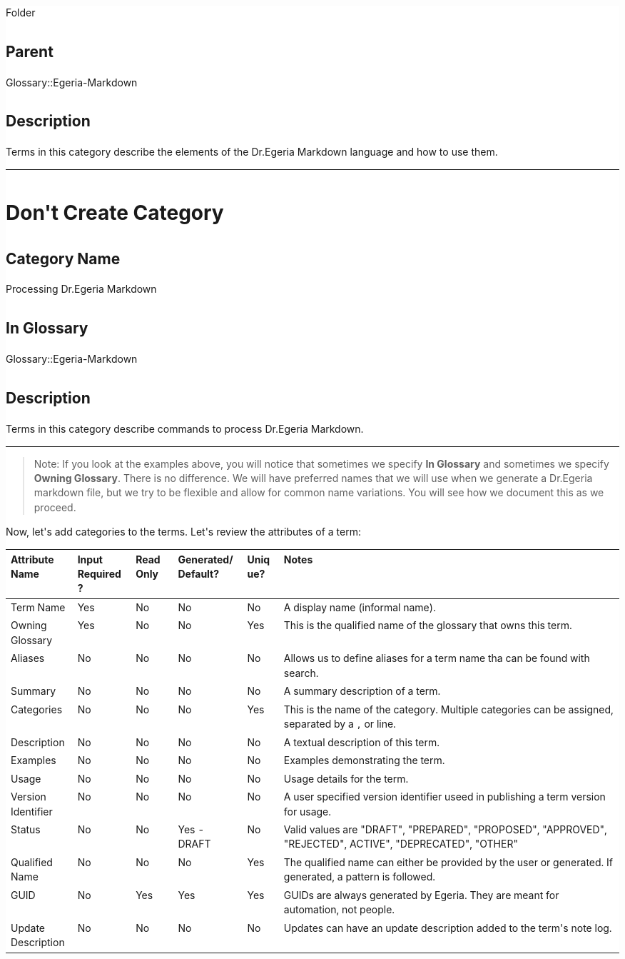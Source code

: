 Folder
  
## Parent  
  
Glossary::Egeria-Markdown  
  
## Description  
  
Terms in this category describe the elements of the Dr.Egeria Markdown language and how to use them.   


___

# Don't Create Category  
  
## Category Name  
  
Processing Dr.Egeria Markdown  
  
## In Glossary  
  
Glossary::Egeria-Markdown  
  
## Description  
  
Terms in this category describe commands to process Dr.Egeria Markdown.  
   

___  

> Note: If you look at the examples above, you will notice that sometimes we specify **In Glossary** and sometimes we specify **Owning Glossary**. 
> There is no difference. We will have preferred names that we will use when we generate a Dr.Egeria markdown file, but we try
> to be flexible and allow for common name variations. You will see how we document this as we proceed.
  
Now, let's add categories to the terms.  Let's review the attributes of a term:


| Attribute Name     | Input Required? | Read Only | Generated/Default? | Unique? | Notes                                                                                                    |
|:-------------------|:----------------|:----------|:-------------------|:--------|:---------------------------------------------------------------------------------------------------------|
| Term Name          | Yes             | No        | No                 | No      | A display name (informal name).                                                                          |
| Owning Glossary    | Yes             | No        | No                 | Yes     | This is the qualified name of the glossary that owns this term.                                          |
| Aliases            | No              | No        | No                 | No      | Allows us to define aliases for a term name tha can be found with search.                                |
| Summary            | No              | No        | No                 | No      | A summary description of a term.                                                                         |
| Categories         | No              | No        | No                 | Yes     | This is the name of the category. Multiple categories can be assigned, separated by a `,` or line.       | 
| Description        | No              | No        | No                 | No      | A textual description of this term.                                                                      |
| Examples           | No              | No        | No                 | No      | Examples demonstrating the term.                                                                         |
| Usage              | No              | No        | No                 | No      | Usage details for the term.                                                                              |
| Version Identifier | No              | No        | No                 | No      | A user specified version identifier useed in publishing a term version for usage.                        |
| Status             | No              | No        | Yes - DRAFT        | No      | Valid values are "DRAFT", "PREPARED", "PROPOSED", "APPROVED", "REJECTED", ACTIVE", "DEPRECATED", "OTHER" |
| Qualified Name     | No              | No        | No                 | Yes     | The qualified name can either be provided by the user or generated. If generated, a pattern is followed. |
| GUID               | No              | Yes       | Yes                | Yes     | GUIDs are always generated by Egeria. They are meant for automation, not people.                         |
| Update Description | No              | No        | No                 | No      | Updates can have an update description added to the term's note log.                                     |